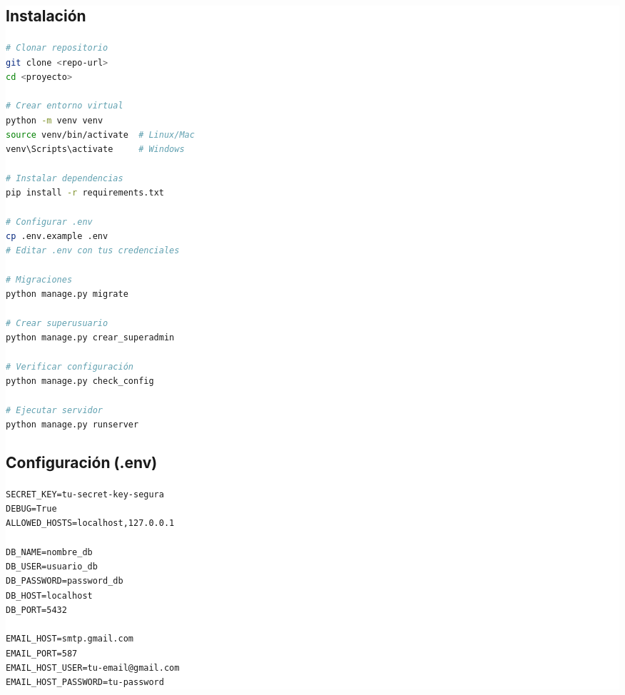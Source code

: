 ## Instalación

```bash
# Clonar repositorio
git clone <repo-url>
cd <proyecto>

# Crear entorno virtual
python -m venv venv
source venv/bin/activate  # Linux/Mac
venv\Scripts\activate     # Windows

# Instalar dependencias
pip install -r requirements.txt

# Configurar .env
cp .env.example .env
# Editar .env con tus credenciales

# Migraciones
python manage.py migrate

# Crear superusuario
python manage.py crear_superadmin

# Verificar configuración
python manage.py check_config

# Ejecutar servidor
python manage.py runserver
```

## Configuración (.env)

```env
SECRET_KEY=tu-secret-key-segura
DEBUG=True
ALLOWED_HOSTS=localhost,127.0.0.1

DB_NAME=nombre_db
DB_USER=usuario_db
DB_PASSWORD=password_db
DB_HOST=localhost
DB_PORT=5432

EMAIL_HOST=smtp.gmail.com
EMAIL_PORT=587
EMAIL_HOST_USER=tu-email@gmail.com
EMAIL_HOST_PASSWORD=tu-password
```
